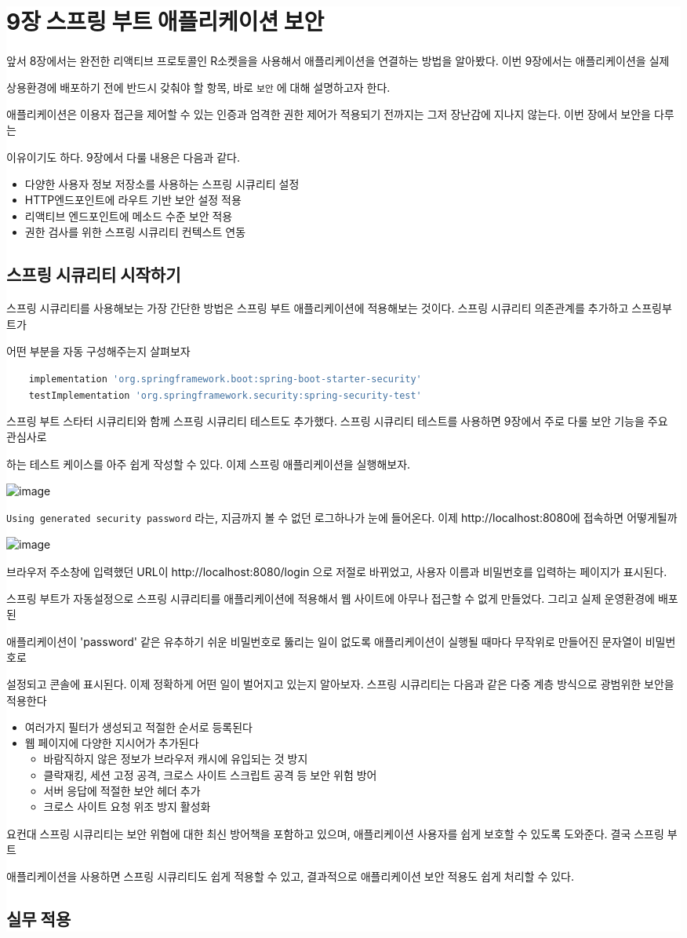 # 9장 스프링 부트 애플리케이션 보안

앞서 8장에서는 완전한 리액티브 프로토콜인 R소켓을을 사용해서 애플리케이션을 연결하는 방법을 알아봤다. 이번 9장에서는 애플리케이션을 실제

상용환경에 배포하기 전에 반드시 갖춰야 할 항목, 바로 `보안` 에 대해 설명하고자 한다. 

애플리케이션은 이용자 접근을 제어할 수 있는 인증과 엄격한 권한 제어가 적용되기 전까지는 그저 장난감에 지나지 않는다. 이번 장에서 보안을 다루는

이유이기도 하다. 9장에서 다룰 내용은 다음과 같다.

- 다양한 사용자 정보 저장소를 사용하는 스프링 시큐리티 설정
- HTTP엔드포인트에 라우트 기반 보안 설정 적용
- 리액티브 엔드포인트에 메소드 수준 보안 적용
- 권한 검사를 위한 스프링 시큐리티 컨텍스트 연동

## 스프링 시큐리티 시작하기

스프링 시큐리티를 사용해보는 가장 간단한 방법은 스프링 부트 애플리케이션에 적용해보는 것이다. 스프링 시큐리티 의존관계를 추가하고 스프링부트가

어떤 부분을 자동 구성해주는지 살펴보자

```groovy
    implementation 'org.springframework.boot:spring-boot-starter-security'
    testImplementation 'org.springframework.security:spring-security-test'
```

스프링 부트 스타터 시큐리티와 함께 스프링 시큐리티 테스트도 추가했다. 스프링 시큐리티 테스트를 사용하면 9장에서 주로 다룰 보안 기능을 주요 관심사로

하는 테스트 케이스를 아주 쉽게 작성할 수 있다. 이제 스프링 애플리케이션을 실행해보자.

![image](https://user-images.githubusercontent.com/40031858/129648569-e6420e32-731f-4f3d-a899-9946c31c1c5a.png)

`Using generated security password` 라는, 지금까지 볼 수 없던 로그하나가 눈에 들어온다. 이제 http://localhost:8080에 접속하면 어떻게될까

![image](https://user-images.githubusercontent.com/40031858/129648631-5d6a6521-36b9-435e-a1b5-13c67aa6cac9.png)

브라우저 주소창에 입력했던 URL이 http://localhost:8080/login 으로 저절로 바뀌었고, 사용자 이름과 비밀번호를 입력하는 페이지가 표시된다.

스프링 부트가 자동설정으로 스프링 시큐리티를 애플리케이션에 적용해서 웹 사이트에 아무나 접근할 수 없게 만들었다. 그리고 실제 운영환경에 배포된 

애플리케이션이 'password' 같은 유추하기 쉬운 비밀번호로 뚫리는 일이 없도록 애플리케이션이 실행될 때마다 무작위로 만들어진 문자열이 비밀번호로

설정되고 콘솔에 표시된다. 이제 정확하게 어떤 일이 벌어지고 있는지 알아보자. 스프링 시큐리티는 다음과 같은 다중 계층 방식으로 광범위한 보안을 적용한다

- 여러가지 필터가 생성되고 적절한 순서로 등록된다
- 웹 페이지에 다양한 지시어가 추가된다
  - 바람직하지 않은 정보가 브라우저 캐시에 유입되는 것 방지
  - 클락재킹, 세션 고정 공격, 크로스 사이트 스크립트 공격 등 보안 위험 방어
  - 서버 응답에 적절한  보안 헤더 추가
  - 크로스 사이트 요청 위조 방지 활성화

요컨대 스프링 시큐리티는 보안 위협에 대한 최신 방어책을 포함하고 있으며, 애플리케이션 사용자를 쉽게 보호할 수 있도록 도와준다. 결국 스프링 부트 

애플리케이션을 사용하면 스프링 시큐리티도 쉽게 적용할 수 있고, 결과적으로 애플리케이션 보안 적용도 쉽게 처리할 수 있다. 

## 실무 적용

